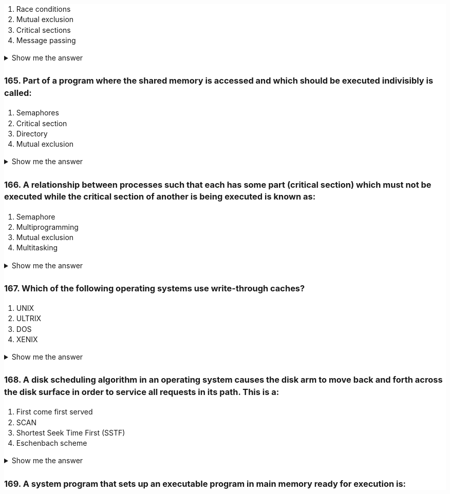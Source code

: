 1. Race conditions
2. Mutual exclusion
3. Critical sections
4. Message passing

<details><summary>Show me the answer</summary></details>

### 165. Part of a program where the shared memory is accessed and which should be executed indivisibly is called:

1. Semaphores
2. Critical section
3. Directory
4. Mutual exclusion

<details><summary>Show me the answer</summary></details>

### 166. A relationship between processes such that each has some part (critical section) which must not be executed while the critical section of another is being executed is known as:

1. Semaphore
2. Multiprogramming
3. Mutual exclusion
4. Multitasking

<details><summary>Show me the answer</summary></details>

### 167. Which of the following operating systems use write-through caches?

1. UNIX
2. ULTRIX
3. DOS
4. XENIX

<details><summary>Show me the answer</summary></details>

### 168. A disk scheduling algorithm in an operating system causes the disk arm to move back and forth across the disk surface in order to service all requests in its path. This is a:

1. First come first served
2. SCAN
3. Shortest Seek Time First (SSTF)
4. Eschenbach scheme

<details><summary>Show me the answer</summary></details>

### 169. A system program that sets up an executable program in main memory ready for execution is:
